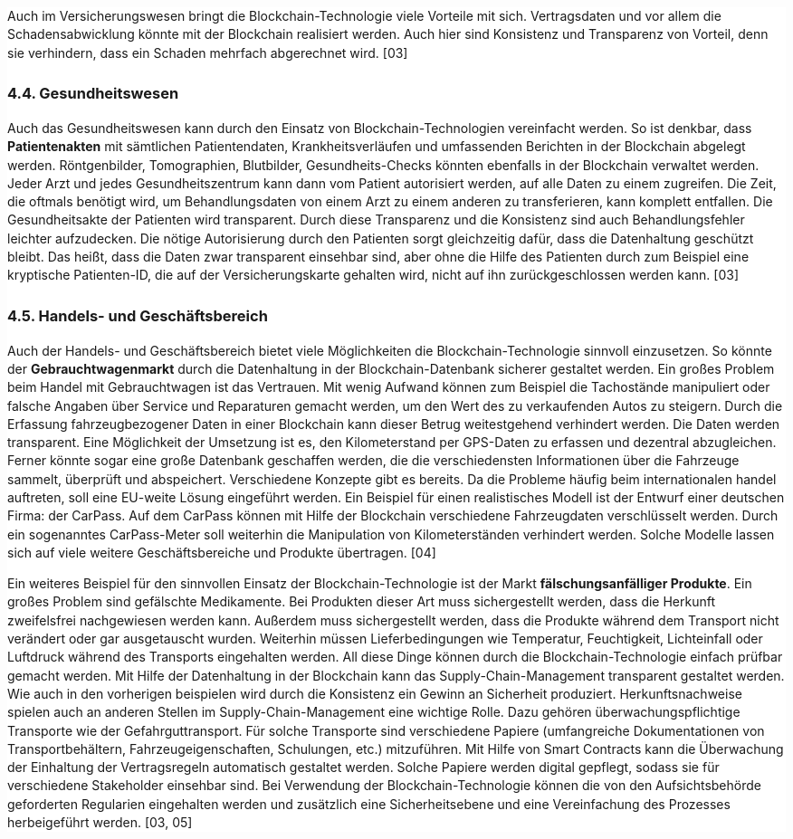 Auch im Versicherungswesen bringt die Blockchain-Technologie viele Vorteile mit sich. Vertragsdaten und vor allem die Schadensabwicklung könnte mit der Blockchain realisiert werden. Auch hier sind Konsistenz und Transparenz von Vorteil, denn sie verhindern, dass ein Schaden mehrfach abgerechnet wird.
[03] 

### 4.4. Gesundheitswesen
Auch das Gesundheitswesen kann durch den Einsatz von Blockchain-Technologien vereinfacht werden. So ist denkbar, dass __Patientenakten__ mit sämtlichen Patientendaten, Krankheitsverläufen und umfassenden Berichten in der Blockchain abgelegt werden. Röntgenbilder, Tomographien, Blutbilder, Gesundheits-Checks könnten ebenfalls in der Blockchain verwaltet werden. Jeder Arzt und jedes Gesundheitszentrum kann dann vom Patient autorisiert werden, auf alle Daten zu einem zugreifen. Die Zeit, die oftmals benötigt wird, um Behandlungsdaten von einem Arzt zu einem anderen zu transferieren, kann komplett entfallen. Die Gesundheitsakte der Patienten wird transparent. Durch diese Transparenz und die Konsistenz sind auch Behandlungsfehler leichter aufzudecken. Die nötige Autorisierung durch den Patienten sorgt gleichzeitig dafür, dass die Datenhaltung geschützt bleibt. Das heißt, dass die Daten zwar transparent einsehbar sind, aber ohne die Hilfe des Patienten durch zum Beispiel eine kryptische Patienten-ID, die auf der Versicherungskarte gehalten wird, nicht auf ihn zurückgeschlossen werden kann.
[03]

### 4.5. Handels- und Geschäftsbereich

Auch der Handels- und Geschäftsbereich bietet viele Möglichkeiten die Blockchain-Technologie sinnvoll einzusetzen. So könnte der __Gebrauchtwagenmarkt__ durch die Datenhaltung in der Blockchain-Datenbank sicherer gestaltet werden. Ein großes Problem beim Handel mit Gebrauchtwagen ist das Vertrauen. Mit wenig Aufwand können zum Beispiel die Tachostände manipuliert oder falsche Angaben über Service und Reparaturen gemacht werden, um den Wert des zu verkaufenden Autos zu steigern. Durch die Erfassung fahrzeugbezogener Daten in einer Blockchain kann dieser Betrug weitestgehend verhindert werden. Die Daten werden transparent. Eine Möglichkeit der Umsetzung ist es, den Kilometerstand per GPS-Daten zu erfassen und dezentral abzugleichen. Ferner könnte sogar eine große Datenbank geschaffen werden, die die verschiedensten Informationen über die Fahrzeuge sammelt, überprüft und abspeichert. Verschiedene Konzepte gibt es bereits. Da die Probleme häufig beim internationalen handel auftreten, soll eine EU-weite Lösung eingeführt werden. Ein Beispiel für einen realistisches Modell ist der Entwurf einer deutschen Firma: der CarPass. Auf dem CarPass können mit Hilfe der Blockchain verschiedene Fahrzeugdaten verschlüsselt werden. Durch ein sogenanntes CarPass-Meter soll weiterhin die Manipulation von Kilometerständen verhindert werden. Solche Modelle lassen sich auf viele weitere Geschäftsbereiche und Produkte übertragen. 
[04]

Ein weiteres Beispiel für den sinnvollen Einsatz der Blockchain-Technologie ist der Markt __fälschungsanfälliger Produkte__. Ein großes Problem sind gefälschte Medikamente. Bei Produkten dieser Art muss sichergestellt werden, dass die Herkunft zweifelsfrei nachgewiesen werden kann. Außerdem muss sichergestellt werden, dass die Produkte während dem Transport nicht verändert oder gar ausgetauscht wurden. Weiterhin müssen Lieferbedingungen wie Temperatur, Feuchtigkeit, Lichteinfall oder Luftdruck während des Transports eingehalten werden. All diese Dinge können durch die Blockchain-Technologie einfach prüfbar gemacht werden. Mit Hilfe der Datenhaltung in der Blockchain kann das Supply-Chain-Management transparent gestaltet werden. Wie auch in den vorherigen beispielen wird durch die Konsistenz ein Gewinn an Sicherheit produziert. Herkunftsnachweise spielen auch an anderen Stellen im Supply-Chain-Management eine wichtige Rolle. Dazu gehören überwachungspflichtige Transporte wie der Gefahrguttransport. Für solche Transporte sind verschiedene Papiere (umfangreiche Dokumentationen von Transportbehältern, Fahrzeugeigenschaften, Schulungen, etc.) mitzuführen. Mit Hilfe von Smart Contracts kann die Überwachung der Einhaltung der Vertragsregeln automatisch gestaltet werden. Solche Papiere werden digital gepflegt, sodass sie für verschiedene Stakeholder einsehbar sind. Bei Verwendung der Blockchain-Technologie können die von den Aufsichtsbehörde geforderten Regularien eingehalten werden und zusätzlich eine Sicherheitsebene und eine Vereinfachung des Prozesses herbeigeführt werden.
[03, 05] 
